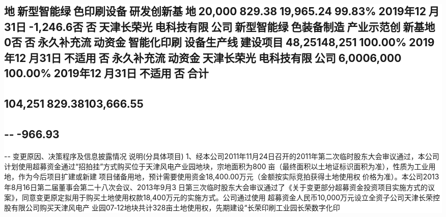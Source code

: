 地
新型智能绿
色印刷设备
研发创新基
地
20,000
829.38
19,965.24
99.83%
2019年12
月31日
-1,246.6否
否
天津长荣光
电科技有限
公司
新型智能绿
色装备制造
产业示范创
新基地
0否
否
永久补充流
动资金
智能化印刷
设备生产线
建设项目
48,25148,251
100.00%
2019年12
月31日
不适用
否
永久补充流
动资金
天津长荣光
电科技有限
公司
6,0006,000
100.00%
2019年12
月31日
不适用
否
合计
--
104,251
829.38103,666.55
--
--
-966.93
--
--
变更原因、决策程序及信息披露情况
说明(分具体项目)
1、经本公司2011年11月24日召开的2011年第二次临时股东大会审议通过，本公司
计划使用超募资金通过“招拍挂”方式购买位于天津风电产业园地块，宗地面积为800
亩（最终面积以土地证标识面积为准），性质为工业用地，作为今后项目扩建或新建
项目储备用地，预计需要使用资金18,400.00万元（金额按实际竞拍获得土地使用权
价格为准）。本公司2013年8月16日第二届董事会第二十八次会议、2013年9月3
日第三次临时股东大会审议通过了《关于变更部分超募资金投资项目实施方式的议
案》，同意变更原定拟用于购买土地使用权款18,400万元的实施方式。公司通过使用
超募资金人民币10,000万元设立全资子公司天津长荣控股有限公司购买天津风电产
业园07‐12地块共计328亩土地使用权，先期建设“长荣印刷工业园长荣数字化印